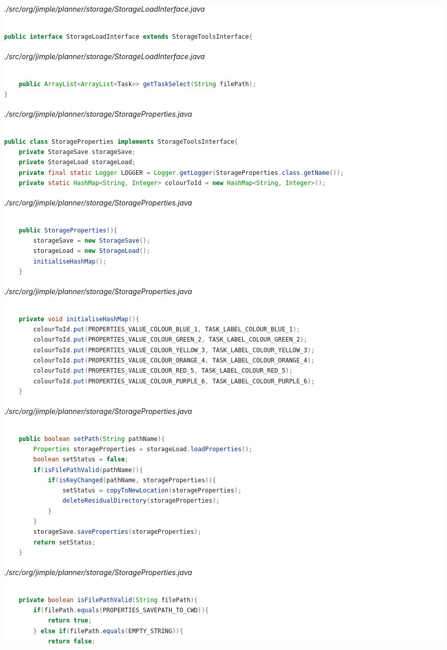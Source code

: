 ###### ./src/org/jimple/planner/storage/StorageLoadInterface.java
``` java
public interface StorageLoadInterface extends StorageToolsInterface{
```
###### ./src/org/jimple/planner/storage/StorageLoadInterface.java
``` java
	public ArrayList<ArrayList<Task>> getTaskSelect(String filePath);
}
```
###### ./src/org/jimple/planner/storage/StorageProperties.java
``` java
public class StorageProperties implements StorageToolsInterface{
	private StorageSave storageSave;
	private StorageLoad storageLoad;
	private final static Logger LOGGER = Logger.getLogger(StorageProperties.class.getName());
	private static HashMap<String, Integer> colourToId = new HashMap<String, Integer>();
```
###### ./src/org/jimple/planner/storage/StorageProperties.java
``` java
	public StorageProperties(){
		storageSave = new StorageSave();
		storageLoad = new StorageLoad();
		initialiseHashMap();
	}
```
###### ./src/org/jimple/planner/storage/StorageProperties.java
``` java
	private void initialiseHashMap(){
		colourToId.put(PROPERTIES_VALUE_COLOUR_BLUE_1, TASK_LABEL_COLOUR_BLUE_1);
		colourToId.put(PROPERTIES_VALUE_COLOUR_GREEN_2, TASK_LABEL_COLOUR_GREEN_2);
		colourToId.put(PROPERTIES_VALUE_COLOUR_YELLOW_3, TASK_LABEL_COLOUR_YELLOW_3);
		colourToId.put(PROPERTIES_VALUE_COLOUR_ORANGE_4, TASK_LABEL_COLOUR_ORANGE_4);
		colourToId.put(PROPERTIES_VALUE_COLOUR_RED_5, TASK_LABEL_COLOUR_RED_5);
		colourToId.put(PROPERTIES_VALUE_COLOUR_PURPLE_6, TASK_LABEL_COLOUR_PURPLE_6);
	}
```
###### ./src/org/jimple/planner/storage/StorageProperties.java
``` java
	public boolean setPath(String pathName){
		Properties storageProperties = storageLoad.loadProperties();
		boolean setStatus = false;
		if(isFilePathValid(pathName)){
			if(isKeyChanged(pathName, storageProperties)){
				setStatus = copyToNewLocation(storageProperties);
				deleteResidualDirectory(storageProperties);
			}
		}
		storageSave.saveProperties(storageProperties);
		return setStatus;
	}
```
###### ./src/org/jimple/planner/storage/StorageProperties.java
``` java
	private boolean isFilePathValid(String filePath){
		if(filePath.equals(PROPERTIES_SAVEPATH_TO_CWD)){
			return true;
		} else if(filePath.equals(EMPTY_STRING)){
			return false;
```